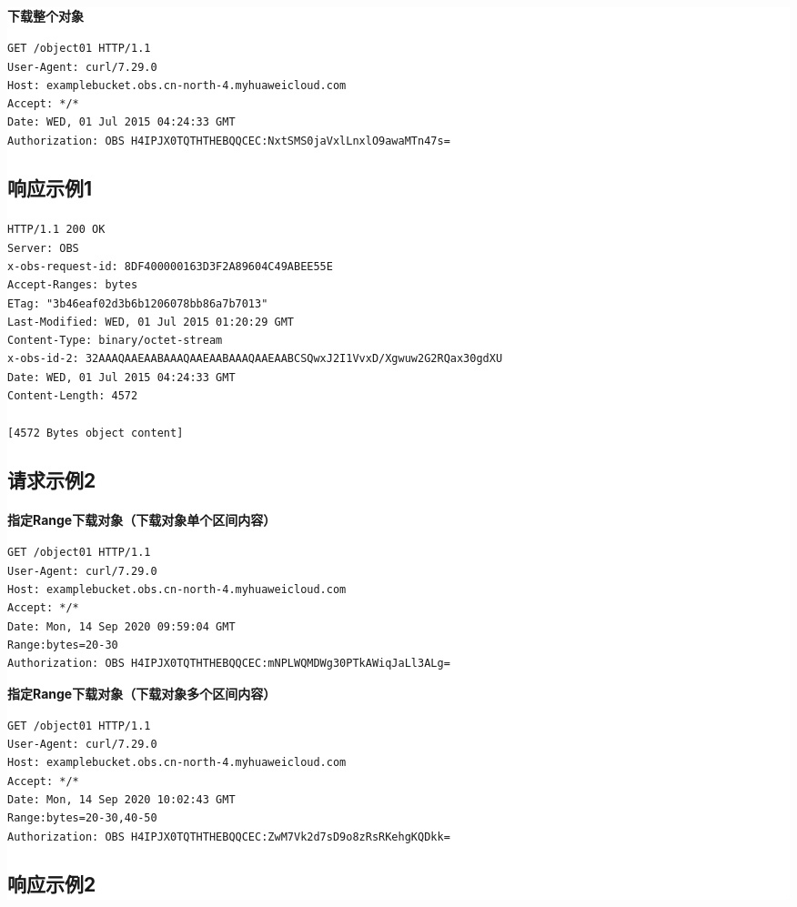 **下载整个对象**

```
GET /object01 HTTP/1.1
User-Agent: curl/7.29.0
Host: examplebucket.obs.cn-north-4.myhuaweicloud.com
Accept: */*
Date: WED, 01 Jul 2015 04:24:33 GMT
Authorization: OBS H4IPJX0TQTHTHEBQQCEC:NxtSMS0jaVxlLnxlO9awaMTn47s=
```

## 响应示例1<a name="section4264105742711"></a>

```
HTTP/1.1 200 OK
Server: OBS
x-obs-request-id: 8DF400000163D3F2A89604C49ABEE55E
Accept-Ranges: bytes
ETag: "3b46eaf02d3b6b1206078bb86a7b7013"
Last-Modified: WED, 01 Jul 2015 01:20:29 GMT
Content-Type: binary/octet-stream
x-obs-id-2: 32AAAQAAEAABAAAQAAEAABAAAQAAEAABCSQwxJ2I1VvxD/Xgwuw2G2RQax30gdXU
Date: WED, 01 Jul 2015 04:24:33 GMT
Content-Length: 4572

[4572 Bytes object content]
```

## 请求示例2<a name="section2791548195820"></a>

**指定Range下载对象（下载对象单个区间内容）**

```
GET /object01 HTTP/1.1
User-Agent: curl/7.29.0
Host: examplebucket.obs.cn-north-4.myhuaweicloud.com
Accept: */*
Date: Mon, 14 Sep 2020 09:59:04 GMT
Range:bytes=20-30
Authorization: OBS H4IPJX0TQTHTHEBQQCEC:mNPLWQMDWg30PTkAWiqJaLl3ALg=
```

**指定Range下载对象（下载对象多个区间内容）**

```
GET /object01 HTTP/1.1
User-Agent: curl/7.29.0
Host: examplebucket.obs.cn-north-4.myhuaweicloud.com
Accept: */*
Date: Mon, 14 Sep 2020 10:02:43 GMT
Range:bytes=20-30,40-50
Authorization: OBS H4IPJX0TQTHTHEBQQCEC:ZwM7Vk2d7sD9o8zRsRKehgKQDkk=
```

## 响应示例2<a name="section1181044815816"></a>
